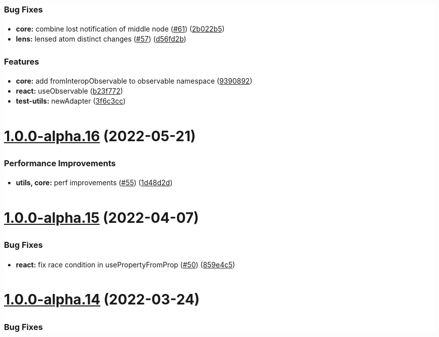 
### Bug Fixes

* **core:** combine lost notification of middle node ([#61](https://github.com/raveclassic/frp-ts/issues/61)) ([2b022b5](https://github.com/raveclassic/frp-ts/commit/2b022b5242944dc49a61dc3a7648a2834297cd70))
* **lens:** lensed atom distinct changes ([#57](https://github.com/raveclassic/frp-ts/issues/57)) ([d56fd2b](https://github.com/raveclassic/frp-ts/commit/d56fd2b690bf651d46e49a394429860279b79c61))


### Features

* **core:** add fromInteropObservable to observable namespace ([9390892](https://github.com/raveclassic/frp-ts/commit/9390892b917545b6b098654f57fa971d1ae071b2))
* **react:** useObservable ([b23f772](https://github.com/raveclassic/frp-ts/commit/b23f7728a28fe98ffa60f23a75ebd8a18d6895ad))
* **test-utils:** newAdapter ([3f6c3cc](https://github.com/raveclassic/frp-ts/commit/3f6c3cc057749f431c9e7491038872ae4e9dea0d))





# [1.0.0-alpha.16](https://github.com/raveclassic/frp-ts/compare/v1.0.0-alpha.15...v1.0.0-alpha.16) (2022-05-21)


### Performance Improvements

* **utils, core:** perf improvements ([#55](https://github.com/raveclassic/frp-ts/issues/55)) ([1d48d2d](https://github.com/raveclassic/frp-ts/commit/1d48d2d7638b1129b6cc884719f99b52001f6686))





# [1.0.0-alpha.15](https://github.com/raveclassic/frp-ts/compare/v1.0.0-alpha.14...v1.0.0-alpha.15) (2022-04-07)


### Bug Fixes

* **react:** fix race condition in usePropertyFromProp ([#50](https://github.com/raveclassic/frp-ts/issues/50)) ([859e4c5](https://github.com/raveclassic/frp-ts/commit/859e4c5f9590cd1408fa6351af02fb4a8e60f205))





# [1.0.0-alpha.14](https://github.com/raveclassic/frp-ts/compare/v1.0.0-alpha.13...v1.0.0-alpha.14) (2022-03-24)


### Bug Fixes
